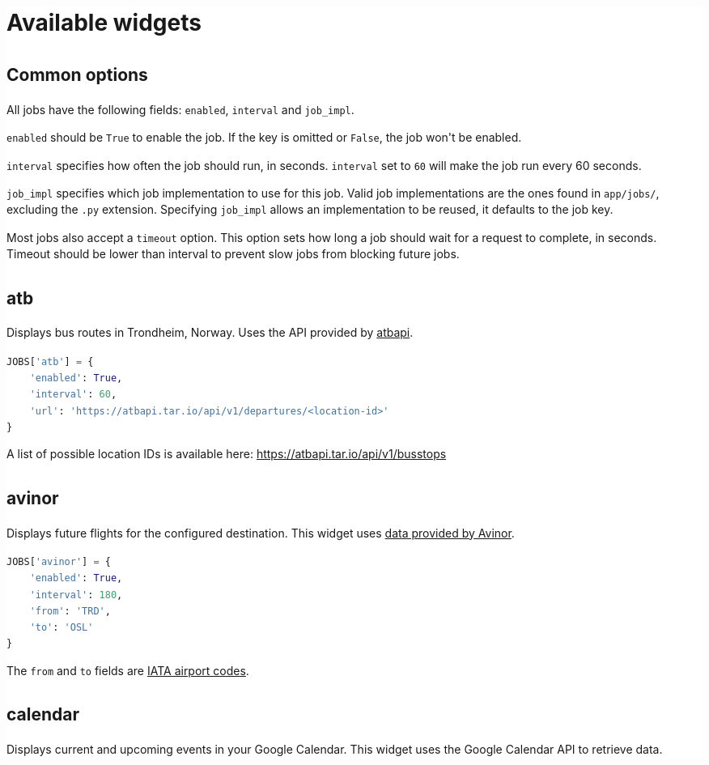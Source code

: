 Available widgets
=================

Common options
--------------

All jobs have the following fields: `enabled`, `interval` and `job_impl`.

`enabled` should be `True` to enable the job. If the key is omitted or `False`,
the job won't be enabled.

`interval` specifies how often the job should run, in seconds. `interval` set to
`60` will make the job run every 60 seconds.

`job_impl` specifies which job implementation to use for this job. Valid job
implementations are the ones found in `app/jobs/`, excluding the `.py`
extension. Specifying `job_impl` allows an implementation to be reused, it
defaults to the job key.

Most jobs also accept a `timeout` option. This option sets how long a job should
wait for a request to complete, in seconds. Timeout should be lower than
interval to prevent slow jobs from blocking future jobs.

atb
---
Displays bus routes in Trondheim, Norway. Uses the API provided by
[atbapi](https://github.com/mpolden/atbapi).

```python
JOBS['atb'] = {
    'enabled': True,
    'interval': 60,
    'url': 'https://atbapi.tar.io/api/v1/departures/<location-id>'
}
```

A list of possible location IDs is available here:
https://atbapi.tar.io/api/v1/busstops

avinor
------
Displays future flights for the configured destination. This widget uses
[data provided by Avinor](https://avinor.no/konsern/tjenester/flydata/flydata-i-xml-format).

```python
JOBS['avinor'] = {
    'enabled': True,
    'interval': 180,
    'from': 'TRD',
    'to': 'OSL'
}
```

The `from` and `to` fields are
[IATA airport codes](https://en.wikipedia.org/wiki/IATA_airport_code).

calendar
--------
Displays current and upcoming events in your Google Calendar. This widget uses
the Google Calendar API to retrieve data.
